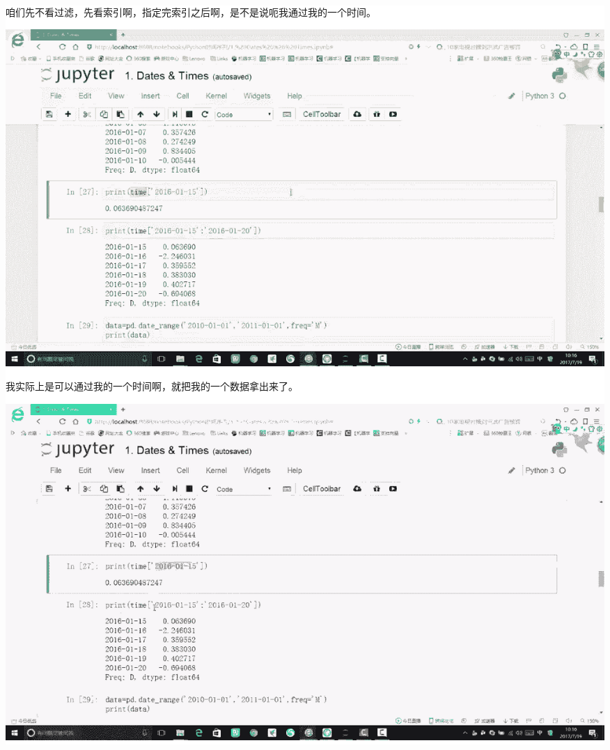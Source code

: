 咱们先不看过滤，先看索引啊，指定完索引之后啊，是不是说呃我通过我的一个时间。

![](img/3c617104f164302918027fbffcce3694_96.png)

我实际上是可以通过我的一个时间啊，就把我的一个数据拿出来了。

![](img/3c617104f164302918027fbffcce3694_98.png)
